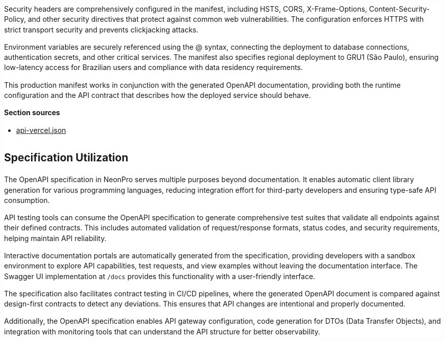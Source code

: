 Security headers are comprehensively configured in the manifest, including HSTS, CORS, X-Frame-Options, Content-Security-Policy, and other security directives that protect against common web vulnerabilities. The configuration enforces HTTPS with strict transport security and prevents clickjacking attacks.

Environment variables are securely referenced using the @ syntax, connecting the deployment to database connections, authentication secrets, and other critical services. The manifest also specifies regional deployment to GRU1 (São Paulo), ensuring low-latency access for Brazilian users and compliance with data residency requirements.

This production manifest works in conjunction with the generated OpenAPI documentation, providing both the runtime configuration and the API contract that describes how the deployed service should behave.

**Section sources**

- [api-vercel.json](file://api-vercel.json#L1-L84)

## Specification Utilization

The OpenAPI specification in NeonPro serves multiple purposes beyond documentation. It enables automatic client library generation for various programming languages, reducing integration effort for third-party developers and ensuring type-safe API consumption.

API testing tools can consume the OpenAPI specification to generate comprehensive test suites that validate all endpoints against their defined contracts. This includes automated validation of request/response formats, status codes, and security requirements, helping maintain API reliability.

Interactive documentation portals are automatically generated from the specification, providing developers with a sandbox environment to explore API capabilities, test requests, and view examples without leaving the documentation interface. The Swagger UI implementation at `/docs` provides this functionality with a user-friendly interface.

The specification also facilitates contract testing in CI/CD pipelines, where the generated OpenAPI document is compared against design-first contracts to detect any deviations. This ensures that API changes are intentional and properly documented.

Additionally, the OpenAPI specification enables API gateway configuration, code generation for DTOs (Data Transfer Objects), and integration with monitoring tools that can understand the API structure for better observability.
